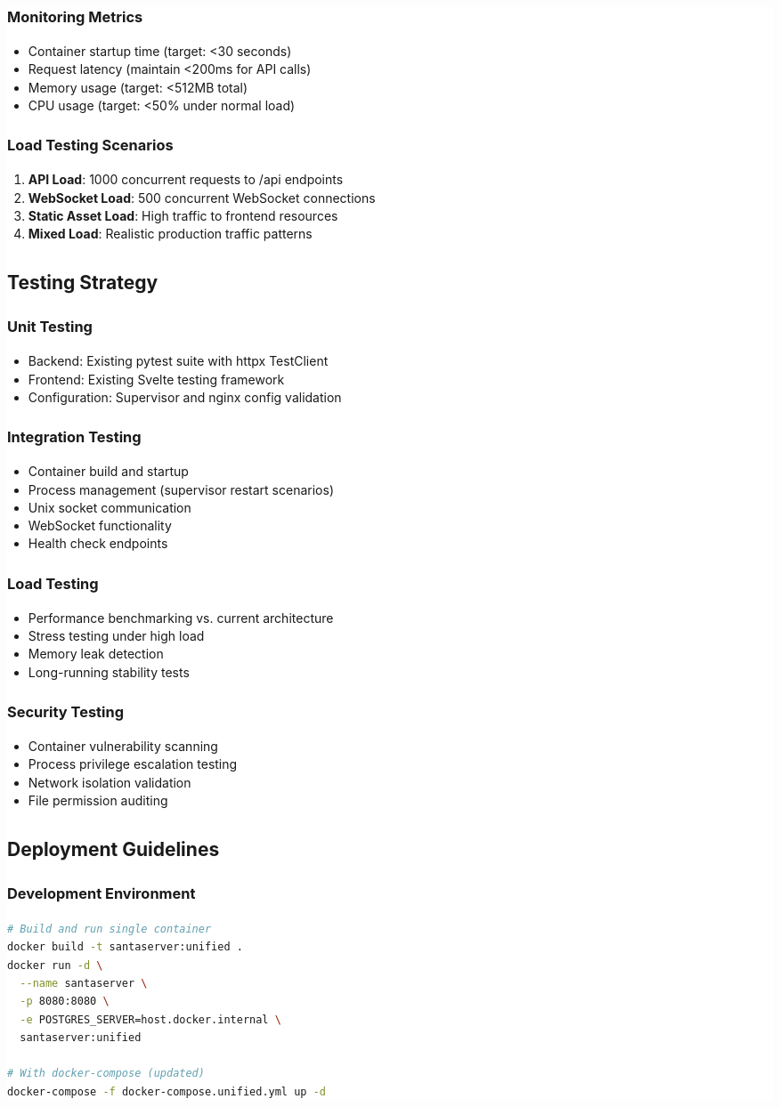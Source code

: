 ### Monitoring Metrics
- Container startup time (target: <30 seconds)
- Request latency (maintain <200ms for API calls)
- Memory usage (target: <512MB total)
- CPU usage (target: <50% under normal load)

### Load Testing Scenarios
1. **API Load**: 1000 concurrent requests to /api endpoints
2. **WebSocket Load**: 500 concurrent WebSocket connections
3. **Static Asset Load**: High traffic to frontend resources
4. **Mixed Load**: Realistic production traffic patterns

## Testing Strategy

### Unit Testing
- Backend: Existing pytest suite with httpx TestClient
- Frontend: Existing Svelte testing framework
- Configuration: Supervisor and nginx config validation

### Integration Testing
- Container build and startup
- Process management (supervisor restart scenarios)
- Unix socket communication
- WebSocket functionality
- Health check endpoints

### Load Testing
- Performance benchmarking vs. current architecture
- Stress testing under high load
- Memory leak detection
- Long-running stability tests

### Security Testing
- Container vulnerability scanning
- Process privilege escalation testing
- Network isolation validation
- File permission auditing

## Deployment Guidelines

### Development Environment
```bash
# Build and run single container
docker build -t santaserver:unified .
docker run -d \
  --name santaserver \
  -p 8080:8080 \
  -e POSTGRES_SERVER=host.docker.internal \
  santaserver:unified

# With docker-compose (updated)
docker-compose -f docker-compose.unified.yml up -d
```
